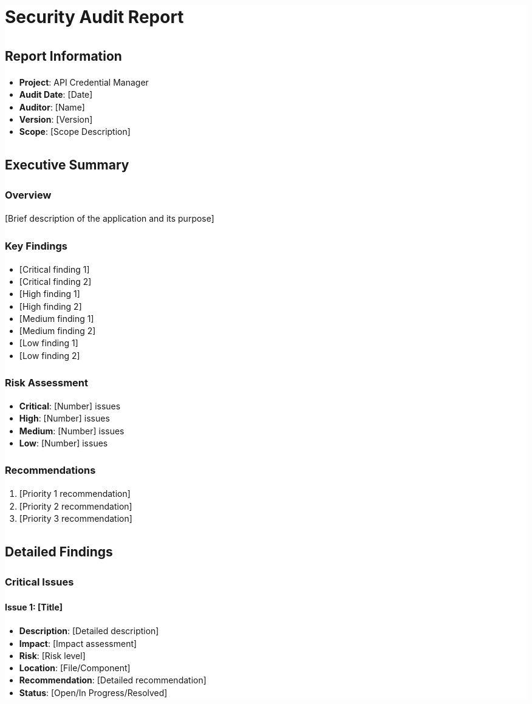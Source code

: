 # Security Audit Report

## Report Information
- **Project**: API Credential Manager
- **Audit Date**: [Date]
- **Auditor**: [Name]
- **Version**: [Version]
- **Scope**: [Scope Description]

## Executive Summary

### Overview
[Brief description of the application and its purpose]

### Key Findings
- [Critical finding 1]
- [Critical finding 2]
- [High finding 1]
- [High finding 2]
- [Medium finding 1]
- [Medium finding 2]
- [Low finding 1]
- [Low finding 2]

### Risk Assessment
- **Critical**: [Number] issues
- **High**: [Number] issues
- **Medium**: [Number] issues
- **Low**: [Number] issues

### Recommendations
1. [Priority 1 recommendation]
2. [Priority 2 recommendation]
3. [Priority 3 recommendation]

## Detailed Findings

### Critical Issues

#### Issue 1: [Title]
- **Description**: [Detailed description]
- **Impact**: [Impact assessment]
- **Risk**: [Risk level]
- **Location**: [File/Component]
- **Recommendation**: [Detailed recommendation]
- **Status**: [Open/In Progress/Resolved]
